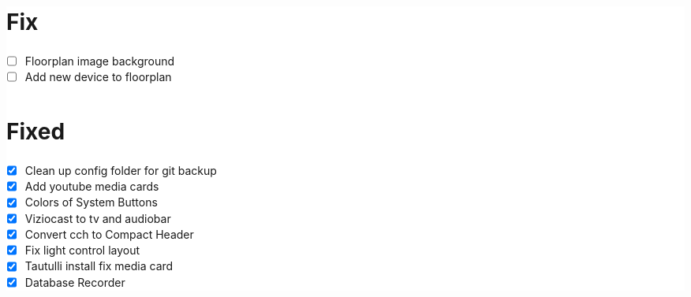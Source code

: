Fix
===

-	[ ] Floorplan image background
-	[ ] Add new device to floorplan

Fixed
=====

-	[x] Clean up config folder for git backup
-	[x] Add youtube media cards
-	[x] Colors of System Buttons
-	[x] Viziocast to tv and audiobar
-	[x] Convert cch to Compact Header
-	[x] Fix light control layout
-	[x] Tautulli install fix media card
-	[x] Database Recorder
